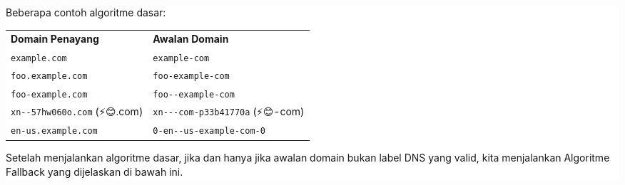 Beberapa contoh algoritme dasar:

<table>
  <tr>
   <td>
<strong>Domain Penayang</strong>
   </td>
   <td>
<strong>Awalan Domain</strong>
   </td>
  </tr>
  <tr>
   <td>
<code>example.com</code>
   </td>
   <td>
<code>example-com</code>
   </td>
  </tr>
  <tr>
   <td>
<code>foo.example.com</code>
   </td>
   <td>
<code>foo-example-com</code>
   </td>
  </tr>
  <tr>
   <td>
<code>foo-example.com</code>
   </td>
   <td>
<code>foo--example-com</code>
   </td>
  </tr>
  <tr>
   <td> <code>xn--57hw060o.com</code> (⚡😊.com)</td>
   <td> <code>xn---com-p33b41770a</code> (⚡😊-com)</td>
  </tr>
  <tr>
   <td>
<code>en-us.example.com</code>
   </td>
   <td>
<code>0-en--us-example-com-0</code>
   </td>
  </tr>
</table>

Setelah menjalankan algoritme dasar, jika dan hanya jika awalan domain bukan label DNS yang valid, kita menjalankan Algoritme Fallback yang dijelaskan di bawah ini.
